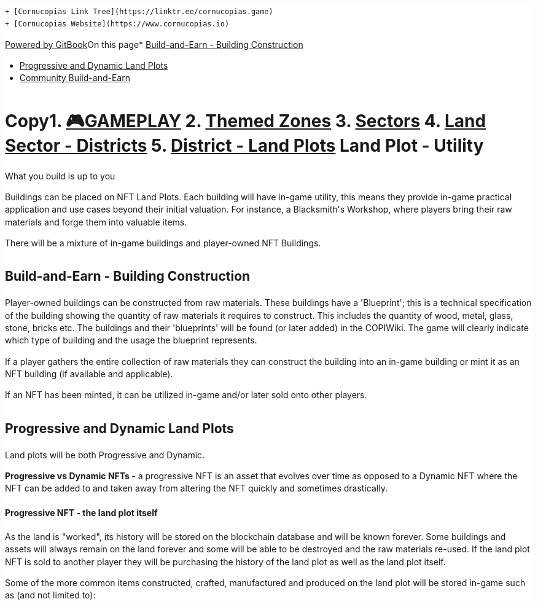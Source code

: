 	+ [Cornucopias Link Tree](https://linktr.ee/cornucopias.game)
	+ [Cornucopias Website](https://www.cornucopias.io)

[Powered by GitBook](https://www.gitbook.com/?utm_source=content&utm_medium=trademark&utm_campaign=PQmCVki2WHg9QcW9pdrX)On this page* [Build-and-Earn - Building Construction](#build-and-earn-building-construction)
* [Progressive and Dynamic Land Plots](#progressive-and-dynamic-land-plots)
* [Community Build-and-Earn](#community-build-and-earn)

Copy1. [🎮GAMEPLAY](/gameplay)
2. [Themed Zones](/gameplay/themed-zones)
3. [Sectors](/gameplay/themed-zones/sectors)
4. [Land Sector - Districts](/gameplay/themed-zones/sectors/land-sector-districts)
5. [District - Land Plots](/gameplay/themed-zones/sectors/land-sector-districts/district-land-plots)
Land Plot - Utility
===================

What you build is up to you

Buildings can be placed on NFT Land Plots. Each building will have in-game utility, this means they provide in-game practical application and use cases beyond their initial valuation. For instance, a Blacksmith's Workshop, where players bring their raw materials and forge them into valuable items. 

There will be a mixture of in-game buildings and player-owned NFT Buildings.

Build-and-Earn - Building Construction
--------------------------------------

Player-owned buildings can be constructed from raw materials. These buildings have a 'Blueprint'; this is a technical specification of the building showing the quantity of raw materials it requires to construct. This includes the quantity of wood, metal, glass, stone, bricks etc. The buildings and their 'blueprints' will be found (or later added) in the COPIWiki. The game will clearly indicate which type of building and the usage the blueprint represents.

If a player gathers the entire collection of raw materials they can construct the building into an in-game building or mint it as an NFT building (if available and applicable). 

If an NFT has been minted, it can be utilized in-game and/or later sold onto other players.

**Progressive and Dynamic Land Plots**
--------------------------------------

Land plots will be both Progressive and Dynamic. 

**Progressive vs Dynamic NFTs -** a progressive NFT is an asset that evolves over time as opposed to a Dynamic NFT where the NFT can be added to and taken away from altering the NFT quickly and sometimes drastically.

#### **Progressive NFT - the land plot itself**

As the land is "worked", its history will be stored on the blockchain database and will be known forever. Some buildings and assets will always remain on the land forever and some will be able to be destroyed and the raw materials re-used. If the land plot NFT is sold to another player they will be purchasing the history of the land plot as well as the land plot itself.

Some of the more common items constructed, crafted, manufactured and produced on the land plot will be stored in-game such as (and not limited to):
